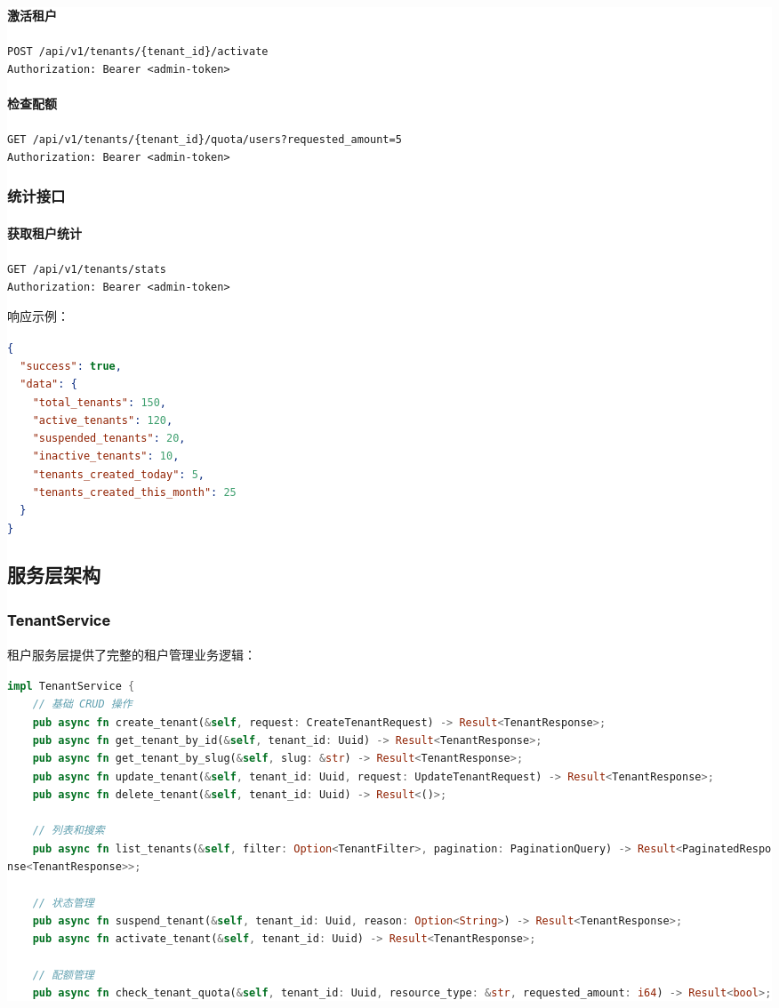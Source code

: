 #### 激活租户

```http
POST /api/v1/tenants/{tenant_id}/activate
Authorization: Bearer <admin-token>
```

#### 检查配额

```http
GET /api/v1/tenants/{tenant_id}/quota/users?requested_amount=5
Authorization: Bearer <admin-token>
```

### 统计接口

#### 获取租户统计

```http
GET /api/v1/tenants/stats
Authorization: Bearer <admin-token>
```

响应示例：

```json
{
  "success": true,
  "data": {
    "total_tenants": 150,
    "active_tenants": 120,
    "suspended_tenants": 20,
    "inactive_tenants": 10,
    "tenants_created_today": 5,
    "tenants_created_this_month": 25
  }
}
```

## 服务层架构

### TenantService

租户服务层提供了完整的租户管理业务逻辑：

```rust
impl TenantService {
    // 基础 CRUD 操作
    pub async fn create_tenant(&self, request: CreateTenantRequest) -> Result<TenantResponse>;
    pub async fn get_tenant_by_id(&self, tenant_id: Uuid) -> Result<TenantResponse>;
    pub async fn get_tenant_by_slug(&self, slug: &str) -> Result<TenantResponse>;
    pub async fn update_tenant(&self, tenant_id: Uuid, request: UpdateTenantRequest) -> Result<TenantResponse>;
    pub async fn delete_tenant(&self, tenant_id: Uuid) -> Result<()>;

    // 列表和搜索
    pub async fn list_tenants(&self, filter: Option<TenantFilter>, pagination: PaginationQuery) -> Result<PaginatedResponse<TenantResponse>>;

    // 状态管理
    pub async fn suspend_tenant(&self, tenant_id: Uuid, reason: Option<String>) -> Result<TenantResponse>;
    pub async fn activate_tenant(&self, tenant_id: Uuid) -> Result<TenantResponse>;

    // 配额管理
    pub async fn check_tenant_quota(&self, tenant_id: Uuid, resource_type: &str, requested_amount: i64) -> Result<bool>;
```
